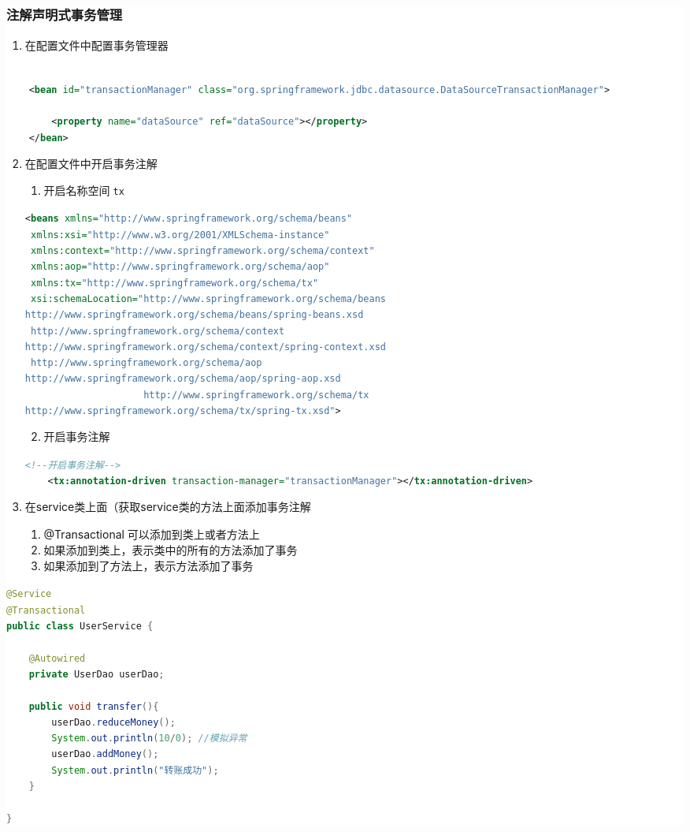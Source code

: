 ### 注解声明式事务管理

1. 在配置文件中配置事务管理器

```xml

    <bean id="transactionManager" class="org.springframework.jdbc.datasource.DataSourceTransactionManager">

        <property name="dataSource" ref="dataSource"></property>
    </bean>
```

2. 在配置文件中开启事务注解

    1. 开启名称空间 `tx`

    ```xml
    <beans xmlns="http://www.springframework.org/schema/beans"
     xmlns:xsi="http://www.w3.org/2001/XMLSchema-instance"
     xmlns:context="http://www.springframework.org/schema/context"
     xmlns:aop="http://www.springframework.org/schema/aop"
     xmlns:tx="http://www.springframework.org/schema/tx"
     xsi:schemaLocation="http://www.springframework.org/schema/beans
    http://www.springframework.org/schema/beans/spring-beans.xsd
     http://www.springframework.org/schema/context
    http://www.springframework.org/schema/context/spring-context.xsd
     http://www.springframework.org/schema/aop
    http://www.springframework.org/schema/aop/spring-aop.xsd 
                         http://www.springframework.org/schema/tx
    http://www.springframework.org/schema/tx/spring-tx.xsd">
    ```

    2. 开启事务注解

    ```xml
    <!--开启事务注解-->
        <tx:annotation-driven transaction-manager="transactionManager"></tx:annotation-driven>
    ```

3. 在service类上面（获取service类的方法上面添加事务注解

    1. @Transactional 可以添加到类上或者方法上
    2. 如果添加到类上，表示类中的所有的方法添加了事务
    3. 如果添加到了方法上，表示方法添加了事务

```java
@Service
@Transactional
public class UserService {

    @Autowired
    private UserDao userDao;

    public void transfer(){
        userDao.reduceMoney();
        System.out.println(10/0); //模拟异常
        userDao.addMoney();
        System.out.println("转账成功");
    }

}
```
